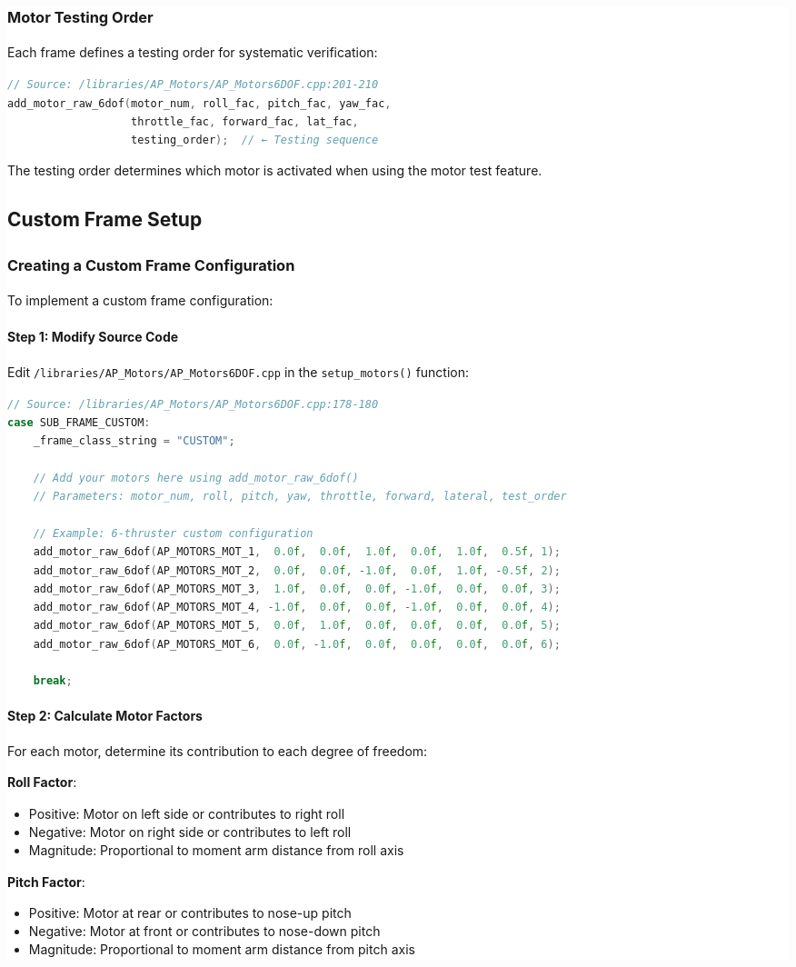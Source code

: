 ### Motor Testing Order

Each frame defines a testing order for systematic verification:

```cpp
// Source: /libraries/AP_Motors/AP_Motors6DOF.cpp:201-210
add_motor_raw_6dof(motor_num, roll_fac, pitch_fac, yaw_fac, 
                   throttle_fac, forward_fac, lat_fac, 
                   testing_order);  // ← Testing sequence
```

The testing order determines which motor is activated when using the motor test feature.

## Custom Frame Setup

### Creating a Custom Frame Configuration

To implement a custom frame configuration:

#### Step 1: Modify Source Code

Edit `/libraries/AP_Motors/AP_Motors6DOF.cpp` in the `setup_motors()` function:

```cpp
// Source: /libraries/AP_Motors/AP_Motors6DOF.cpp:178-180
case SUB_FRAME_CUSTOM:
    _frame_class_string = "CUSTOM";
    
    // Add your motors here using add_motor_raw_6dof()
    // Parameters: motor_num, roll, pitch, yaw, throttle, forward, lateral, test_order
    
    // Example: 6-thruster custom configuration
    add_motor_raw_6dof(AP_MOTORS_MOT_1,  0.0f,  0.0f,  1.0f,  0.0f,  1.0f,  0.5f, 1);
    add_motor_raw_6dof(AP_MOTORS_MOT_2,  0.0f,  0.0f, -1.0f,  0.0f,  1.0f, -0.5f, 2);
    add_motor_raw_6dof(AP_MOTORS_MOT_3,  1.0f,  0.0f,  0.0f, -1.0f,  0.0f,  0.0f, 3);
    add_motor_raw_6dof(AP_MOTORS_MOT_4, -1.0f,  0.0f,  0.0f, -1.0f,  0.0f,  0.0f, 4);
    add_motor_raw_6dof(AP_MOTORS_MOT_5,  0.0f,  1.0f,  0.0f,  0.0f,  0.0f,  0.0f, 5);
    add_motor_raw_6dof(AP_MOTORS_MOT_6,  0.0f, -1.0f,  0.0f,  0.0f,  0.0f,  0.0f, 6);
    
    break;
```

#### Step 2: Calculate Motor Factors

For each motor, determine its contribution to each degree of freedom:

**Roll Factor**:
- Positive: Motor on left side or contributes to right roll
- Negative: Motor on right side or contributes to left roll
- Magnitude: Proportional to moment arm distance from roll axis

**Pitch Factor**:
- Positive: Motor at rear or contributes to nose-up pitch
- Negative: Motor at front or contributes to nose-down pitch
- Magnitude: Proportional to moment arm distance from pitch axis
